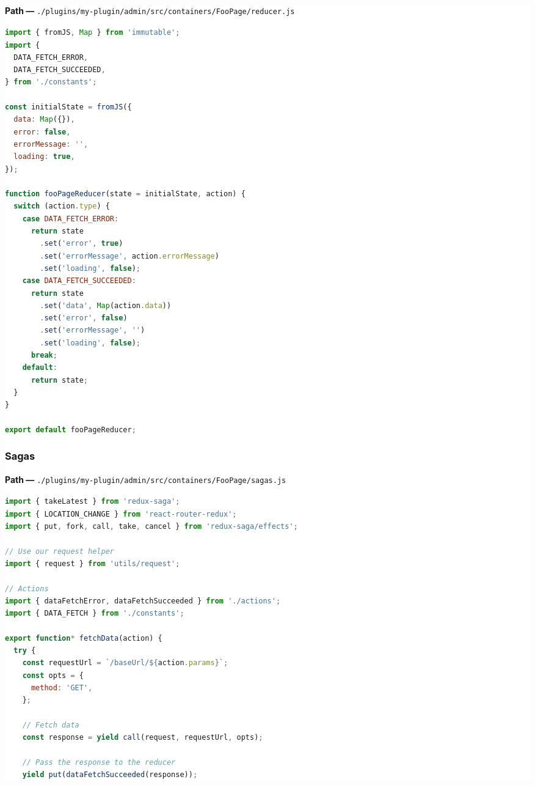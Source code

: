 **Path —** `./plugins/my-plugin/admin/src/containers/FooPage/reducer.js`
```js
import { fromJS, Map } from 'immutable';
import {
  DATA_FETCH_ERROR,
  DATA_FETCH_SUCCEEDED,
} from './constants';

const initialState = fromJS({
  data: Map({}),
  error: false,
  errorMessage: '',
  loading: true,
});

function fooPageReducer(state = initialState, action) {
  switch (action.type) {
    case DATA_FETCH_ERROR:
      return state
        .set('error', true)
        .set('errorMessage', action.errorMessage)
        .set('loading', false);
    case DATA_FETCH_SUCCEEDED:
      return state
        .set('data', Map(action.data))
        .set('error', false)
        .set('errorMessage', '')
        .set('loading', false);
      break;
    default:
      return state;
  }
}

export default fooPageReducer;
```

### Sagas

**Path —** `./plugins/my-plugin/admin/src/containers/FooPage/sagas.js`
```js
import { takeLatest } from 'redux-saga';
import { LOCATION_CHANGE } from 'react-router-redux';
import { put, fork, call, take, cancel } from 'redux-saga/effects';

// Use our request helper
import { request } from 'utils/request';

// Actions
import { dataFetchError, dataFetchSucceeded } from './actions';
import { DATA_FETCH } from './constants';

export function* fetchData(action) {
  try {
    const requestUrl = `/baseUrl/${action.params}`;
    const opts = {
      method: 'GET',
    };

    // Fetch data
    const response = yield call(request, requestUrl, opts);

    // Pass the response to the reducer
    yield put(dataFetchSucceeded(response));
```